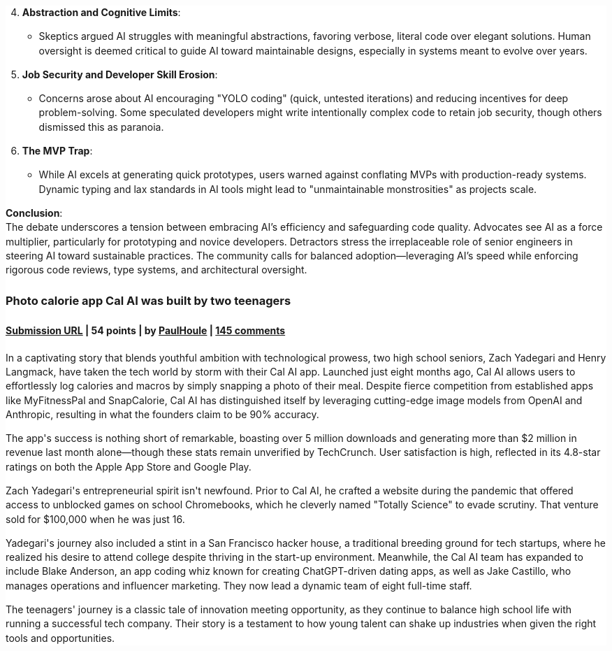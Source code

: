 4. **Abstraction and Cognitive Limits**:  
   - Skeptics argued AI struggles with meaningful abstractions, favoring verbose, literal code over elegant solutions. Human oversight is deemed critical to guide AI toward maintainable designs, especially in systems meant to evolve over years.

5. **Job Security and Developer Skill Erosion**:  
   - Concerns arose about AI encouraging "YOLO coding" (quick, untested iterations) and reducing incentives for deep problem-solving. Some speculated developers might write intentionally complex code to retain job security, though others dismissed this as paranoia.

6. **The MVP Trap**:  
   - While AI excels at generating quick prototypes, users warned against conflating MVPs with production-ready systems. Dynamic typing and lax standards in AI tools might lead to "unmaintainable monstrosities" as projects scale.

**Conclusion**:  
The debate underscores a tension between embracing AI’s efficiency and safeguarding code quality. Advocates see AI as a force multiplier, particularly for prototyping and novice developers. Detractors stress the irreplaceable role of senior engineers in steering AI toward sustainable practices. The community calls for balanced adoption—leveraging AI’s speed while enforcing rigorous code reviews, type systems, and architectural oversight.

### Photo calorie app Cal AI was built by two teenagers

#### [Submission URL](https://techcrunch.com/2025/03/16/photo-calorie-app-cal-ai-downloaded-over-a-million-times-was-built-by-two-teenagers/) | 54 points | by [PaulHoule](https://news.ycombinator.com/user?id=PaulHoule) | [145 comments](https://news.ycombinator.com/item?id=43563580)

In a captivating story that blends youthful ambition with technological prowess, two high school seniors, Zach Yadegari and Henry Langmack, have taken the tech world by storm with their Cal AI app. Launched just eight months ago, Cal AI allows users to effortlessly log calories and macros by simply snapping a photo of their meal. Despite fierce competition from established apps like MyFitnessPal and SnapCalorie, Cal AI has distinguished itself by leveraging cutting-edge image models from OpenAI and Anthropic, resulting in what the founders claim to be 90% accuracy.

The app's success is nothing short of remarkable, boasting over 5 million downloads and generating more than $2 million in revenue last month alone—though these stats remain unverified by TechCrunch. User satisfaction is high, reflected in its 4.8-star ratings on both the Apple App Store and Google Play.

Zach Yadegari's entrepreneurial spirit isn't newfound. Prior to Cal AI, he crafted a website during the pandemic that offered access to unblocked games on school Chromebooks, which he cleverly named "Totally Science" to evade scrutiny. That venture sold for $100,000 when he was just 16.

Yadegari's journey also included a stint in a San Francisco hacker house, a traditional breeding ground for tech startups, where he realized his desire to attend college despite thriving in the start-up environment. Meanwhile, the Cal AI team has expanded to include Blake Anderson, an app coding whiz known for creating ChatGPT-driven dating apps, as well as Jake Castillo, who manages operations and influencer marketing. They now lead a dynamic team of eight full-time staff.

The teenagers' journey is a classic tale of innovation meeting opportunity, as they continue to balance high school life with running a successful tech company. Their story is a testament to how young talent can shake up industries when given the right tools and opportunities.

